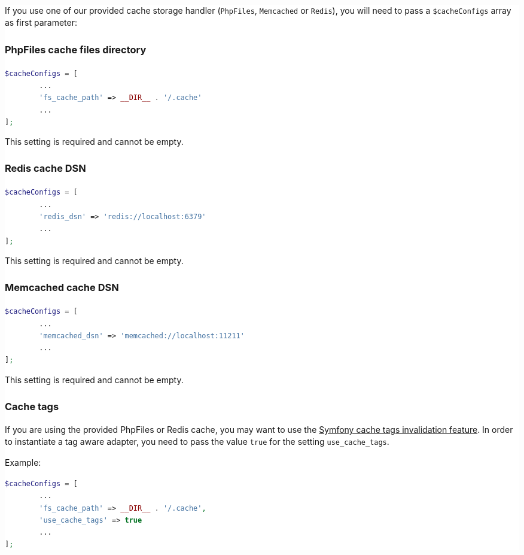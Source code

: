 If you use one of our provided cache storage handler (`PhpFiles`,  `Memcached` or 
`Redis`), you will need to pass a `$cacheConfigs` array as first parameter:
### PhpFiles cache files directory

```php
$cacheConfigs = [
        ... 
        'fs_cache_path' => __DIR__ . '/.cache'
        ...
];
```

This setting is required and cannot be empty.

### Redis cache DSN

```php
$cacheConfigs = [
        ... 
        'redis_dsn' => 'redis://localhost:6379'
        ...
];
```

This setting is required and cannot be empty.

### Memcached cache DSN

```php
$cacheConfigs = [
        ... 
        'memcached_dsn' => 'memcached://localhost:11211'
        ...
];
```

This setting is required and cannot be empty.

### Cache tags

If you are using the provided PhpFiles or Redis cache, you may want to use the [Symfony cache tags invalidation 
feature](https://symfony.com/doc/current/components/cache/cache_invalidation.html#using-cache-tags). In order to instantiate a tag aware adapter, you need to pass the value `true` for the setting `use_cache_tags`.

Example:

```php
$cacheConfigs = [
        ... 
        'fs_cache_path' => __DIR__ . '/.cache',
        'use_cache_tags' => true
        ...
];
```
